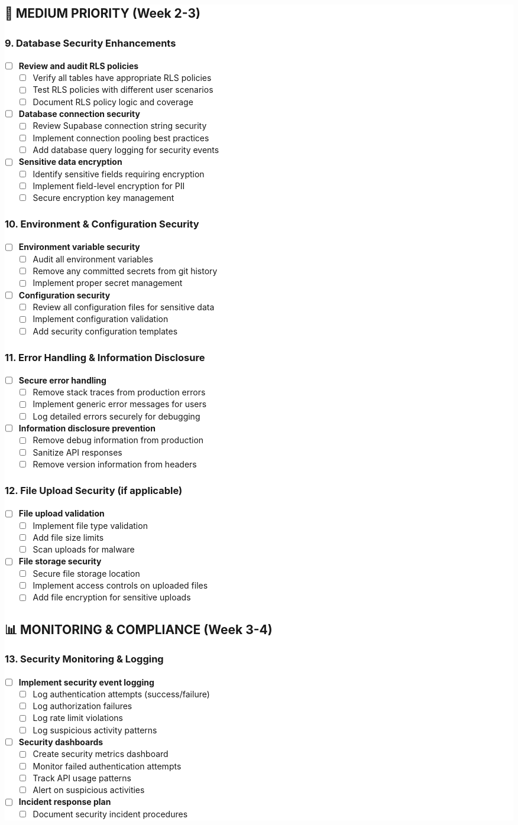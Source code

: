 ## 🔧 MEDIUM PRIORITY (Week 2-3)

### 9. Database Security Enhancements
- [ ] **Review and audit RLS policies**
  - [ ] Verify all tables have appropriate RLS policies
  - [ ] Test RLS policies with different user scenarios
  - [ ] Document RLS policy logic and coverage
- [ ] **Database connection security**
  - [ ] Review Supabase connection string security
  - [ ] Implement connection pooling best practices
  - [ ] Add database query logging for security events
- [ ] **Sensitive data encryption**
  - [ ] Identify sensitive fields requiring encryption
  - [ ] Implement field-level encryption for PII
  - [ ] Secure encryption key management

### 10. Environment & Configuration Security
- [ ] **Environment variable security**
  - [ ] Audit all environment variables
  - [ ] Remove any committed secrets from git history
  - [ ] Implement proper secret management
- [ ] **Configuration security**
  - [ ] Review all configuration files for sensitive data
  - [ ] Implement configuration validation
  - [ ] Add security configuration templates

### 11. Error Handling & Information Disclosure
- [ ] **Secure error handling**
  - [ ] Remove stack traces from production errors
  - [ ] Implement generic error messages for users
  - [ ] Log detailed errors securely for debugging
- [ ] **Information disclosure prevention**
  - [ ] Remove debug information from production
  - [ ] Sanitize API responses
  - [ ] Remove version information from headers

### 12. File Upload Security (if applicable)
- [ ] **File upload validation**
  - [ ] Implement file type validation
  - [ ] Add file size limits
  - [ ] Scan uploads for malware
- [ ] **File storage security**
  - [ ] Secure file storage location
  - [ ] Implement access controls on uploaded files
  - [ ] Add file encryption for sensitive uploads

## 📊 MONITORING & COMPLIANCE (Week 3-4)

### 13. Security Monitoring & Logging
- [ ] **Implement security event logging**
  - [ ] Log authentication attempts (success/failure)
  - [ ] Log authorization failures
  - [ ] Log rate limit violations
  - [ ] Log suspicious activity patterns
- [ ] **Security dashboards**
  - [ ] Create security metrics dashboard
  - [ ] Monitor failed authentication attempts
  - [ ] Track API usage patterns
  - [ ] Alert on suspicious activities
- [ ] **Incident response plan**
  - [ ] Document security incident procedures
